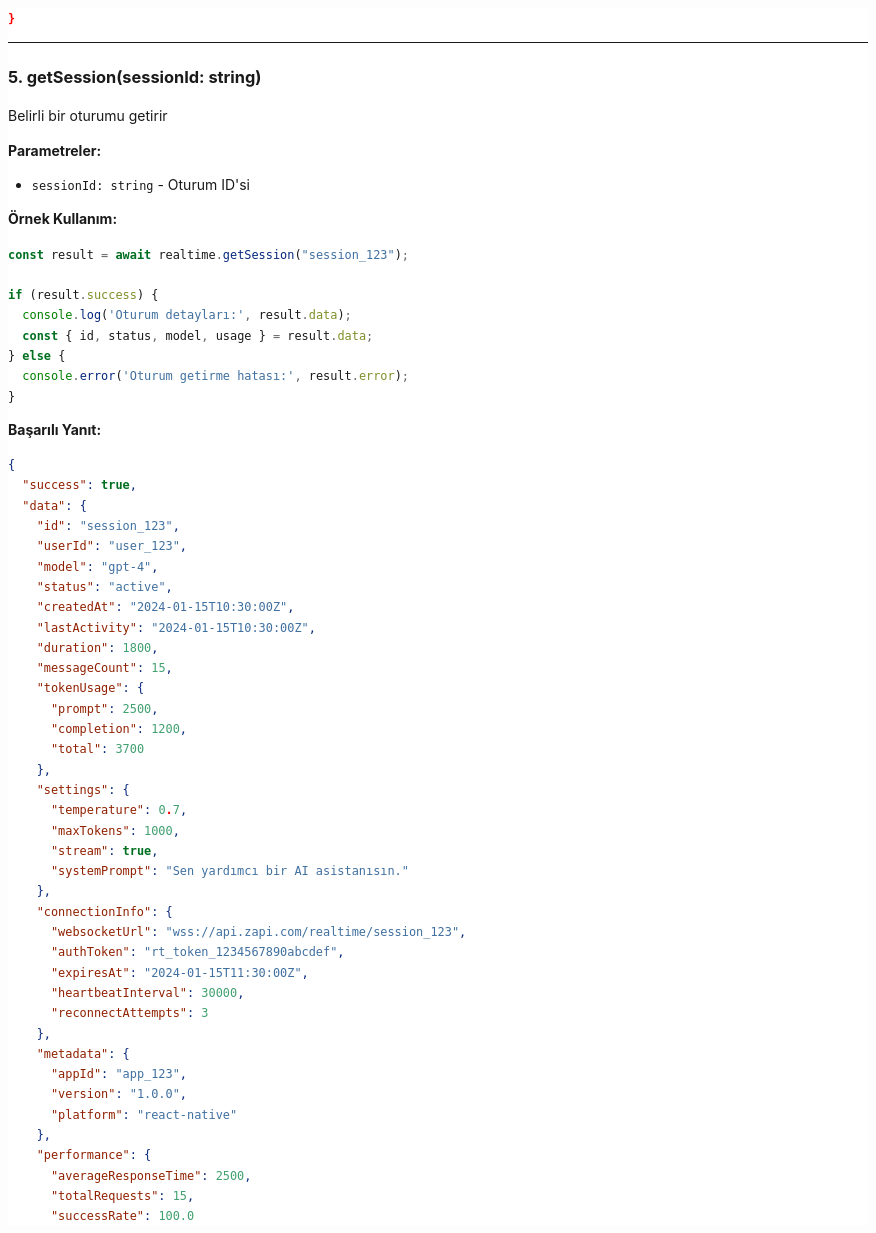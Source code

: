 ```json
}
```

---

### 5. getSession(sessionId: string)

Belirli bir oturumu getirir

**Parametreler:**
- `sessionId: string` - Oturum ID'si

**Örnek Kullanım:**

```typescript
const result = await realtime.getSession("session_123");

if (result.success) {
  console.log('Oturum detayları:', result.data);
  const { id, status, model, usage } = result.data;
} else {
  console.error('Oturum getirme hatası:', result.error);
}
```

**Başarılı Yanıt:**

```json
{
  "success": true,
  "data": {
    "id": "session_123",
    "userId": "user_123",
    "model": "gpt-4",
    "status": "active",
    "createdAt": "2024-01-15T10:30:00Z",
    "lastActivity": "2024-01-15T10:30:00Z",
    "duration": 1800,
    "messageCount": 15,
    "tokenUsage": {
      "prompt": 2500,
      "completion": 1200,
      "total": 3700
    },
    "settings": {
      "temperature": 0.7,
      "maxTokens": 1000,
      "stream": true,
      "systemPrompt": "Sen yardımcı bir AI asistanısın."
    },
    "connectionInfo": {
      "websocketUrl": "wss://api.zapi.com/realtime/session_123",
      "authToken": "rt_token_1234567890abcdef",
      "expiresAt": "2024-01-15T11:30:00Z",
      "heartbeatInterval": 30000,
      "reconnectAttempts": 3
    },
    "metadata": {
      "appId": "app_123",
      "version": "1.0.0",
      "platform": "react-native"
    },
    "performance": {
      "averageResponseTime": 2500,
      "totalRequests": 15,
      "successRate": 100.0
```